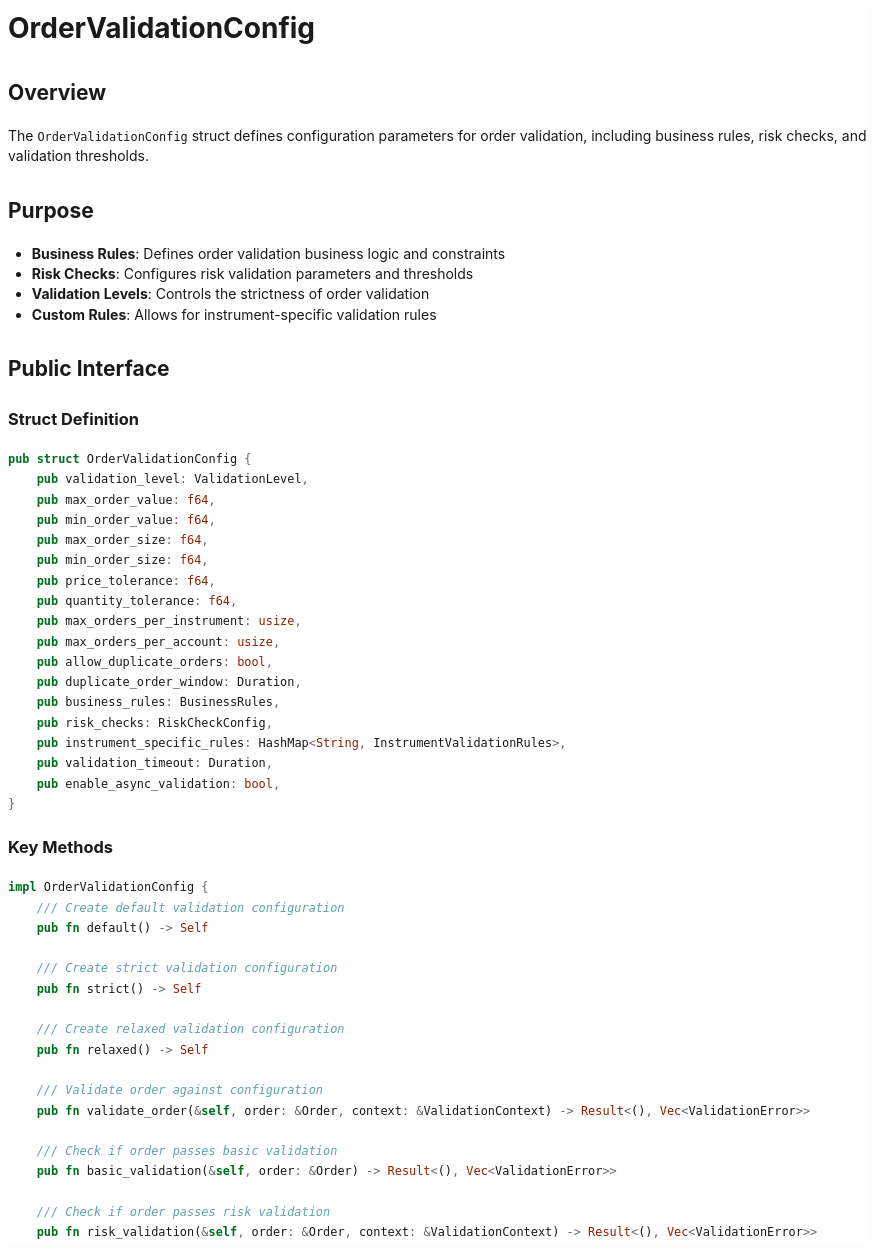 # OrderValidationConfig

## Overview

The `OrderValidationConfig` struct defines configuration parameters for order validation, including business rules, risk checks, and validation thresholds.

## Purpose

- **Business Rules**: Defines order validation business logic and constraints
- **Risk Checks**: Configures risk validation parameters and thresholds
- **Validation Levels**: Controls the strictness of order validation
- **Custom Rules**: Allows for instrument-specific validation rules

## Public Interface

### Struct Definition

```rust
pub struct OrderValidationConfig {
    pub validation_level: ValidationLevel,
    pub max_order_value: f64,
    pub min_order_value: f64,
    pub max_order_size: f64,
    pub min_order_size: f64,
    pub price_tolerance: f64,
    pub quantity_tolerance: f64,
    pub max_orders_per_instrument: usize,
    pub max_orders_per_account: usize,
    pub allow_duplicate_orders: bool,
    pub duplicate_order_window: Duration,
    pub business_rules: BusinessRules,
    pub risk_checks: RiskCheckConfig,
    pub instrument_specific_rules: HashMap<String, InstrumentValidationRules>,
    pub validation_timeout: Duration,
    pub enable_async_validation: bool,
}
```

### Key Methods

```rust
impl OrderValidationConfig {
    /// Create default validation configuration
    pub fn default() -> Self

    /// Create strict validation configuration
    pub fn strict() -> Self

    /// Create relaxed validation configuration
    pub fn relaxed() -> Self

    /// Validate order against configuration
    pub fn validate_order(&self, order: &Order, context: &ValidationContext) -> Result<(), Vec<ValidationError>>

    /// Check if order passes basic validation
    pub fn basic_validation(&self, order: &Order) -> Result<(), Vec<ValidationError>>

    /// Check if order passes risk validation
    pub fn risk_validation(&self, order: &Order, context: &ValidationContext) -> Result<(), Vec<ValidationError>>
```